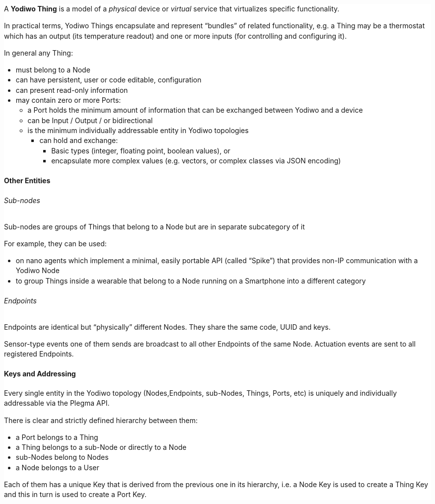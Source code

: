 A **Yodiwo Thing** is a model of a *physical* device or *virtual* service that virtualizes specific functionality.

In practical terms, Yodiwo Things encapsulate and represent “bundles” of related functionality, e.g. a Thing may be a thermostat which has an output (its temperature readout) and one or more inputs (for controlling and configuring it).

In general any Thing:

- must belong to a Node
- can have persistent, user or code editable, configuration
- can present read-only information
- may contain zero or more Ports:
  - a Port holds the minimum amount of information that can be exchanged between Yodiwo and a device
  - can be Input / Output / or bidirectional
  - is the minimum individually addressable entity in Yodiwo topologies
    - can hold and exchange:
      - Basic types (integer, floating point, boolean values), or 
      - encapsulate more complex values (e.g. vectors, or complex classes via JSON encoding)





#### Other Entities

###### Sub-nodes

Sub-nodes are groups of Things that belong to a Node but are in separate subcategory of it

For example, they can be used:

- on nano agents which implement a minimal, easily portable API (called “Spike”) that provides non-IP communication with a Yodiwo Node
- to group Things inside a wearable that belong to a Node running on a Smartphone into a different category

###### Endpoints

Endpoints are identical but “physically” different Nodes. They share the same code, UUID and keys. 

Sensor-type events one of them sends are broadcast to all other Endpoints of the same Node. Actuation events are sent to all registered Endpoints.

#### Keys and Addressing

Every single entity in the Yodiwo topology (Nodes,Endpoints, sub-Nodes, Things, Ports, etc) is uniquely and individually addressable via the Plegma API.

There is clear and strictly defined hierarchy between them:

- a Port belongs to a Thing
- a Thing belongs to a sub-Node or directly to a Node
- sub-Nodes belong to Nodes
- a Node belongs to a User

Each of them has a unique Key that is derived from the previous one in its hierarchy, i.e. a Node Key is used to create a Thing Key and this in turn is used to create a Port Key.
